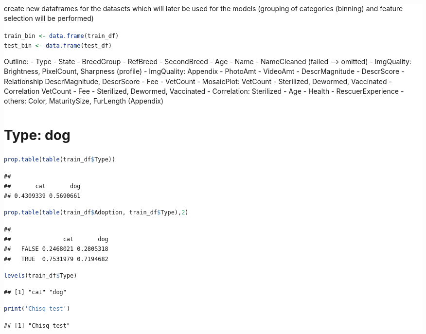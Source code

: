 create new dataframes for the datasets which will later be used for the
models (grouping of categories (binning) and feature selection will be
performed)

``` r
train_bin <- data.frame(train_df) 
test_bin <- data.frame(test_df)
```

Outline: - Type - State - BreedGroup - RefBreed - SecondBreed - Age -
Name - NameCleaned (failed –\> omitted) - ImgQuality: Brightness,
PixelCount, Sharpness (profile) - ImgQuality: Appendix - PhotoAmt -
VideoAmt - DescrMagnitude - DescrScore - Relationship DescrMagnitude,
DescrScore - Fee - VetCount - MosaicPlot: VetCount - Sterilized,
Dewormed, Vaccinated - Correlation VetCount - Fee - Sterilized,
Dewormed, Vaccinated - Correlation: Sterilized - Age - Health -
RescuerExperience - others: Color, MaturitySize, FurLength (Appendix)

# Type: dog

``` r
prop.table(table(train_df$Type))
```

    ## 
    ##       cat       dog 
    ## 0.4309339 0.5690661

``` r
prop.table(table(train_df$Adoption, train_df$Type),2)
```

    ##        
    ##               cat       dog
    ##   FALSE 0.2468021 0.2805318
    ##   TRUE  0.7531979 0.7194682

``` r
levels(train_df$Type)
```

    ## [1] "cat" "dog"

``` r
print('Chisq test')
```

    ## [1] "Chisq test"
